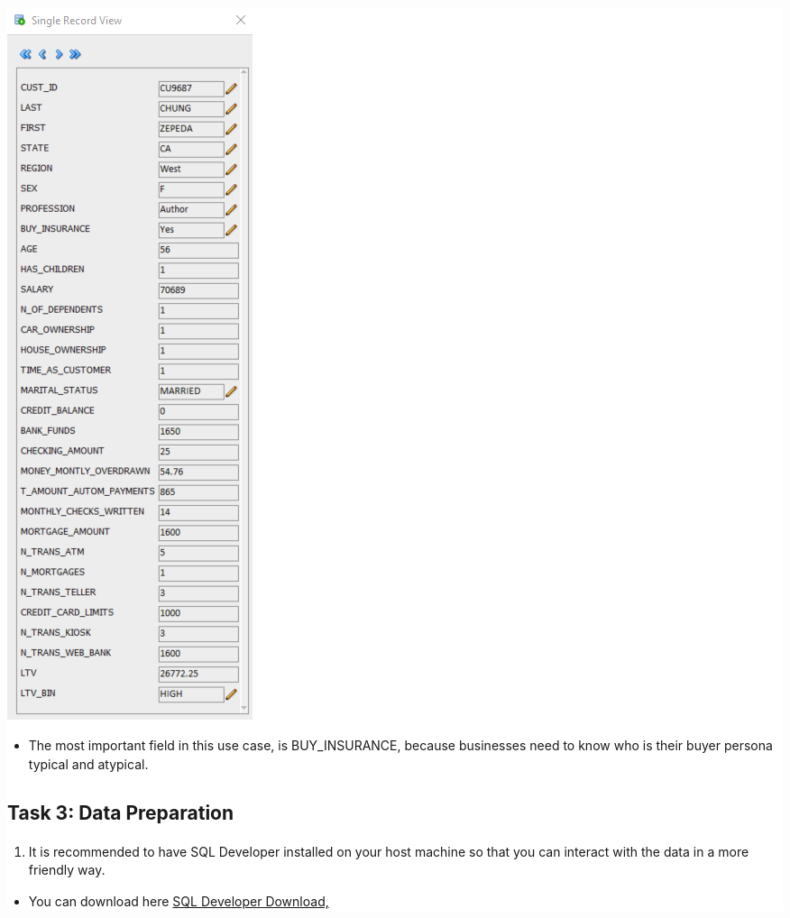 ![single-record-sample](../oml4sql-anomaly-detection/images/single-record.png)

* The most important field in this use case, is BUY_INSURANCE, because businesses need to know who is their buyer persona typical and atypical.

## Task 3: Data Preparation

1. It is recommended to have SQL Developer installed on your host machine so that you can interact with the data in a more friendly way.
* You can download here [SQL Developer Download,](https://www.oracle.com/tools/downloads/sqldev-downloads.html)

